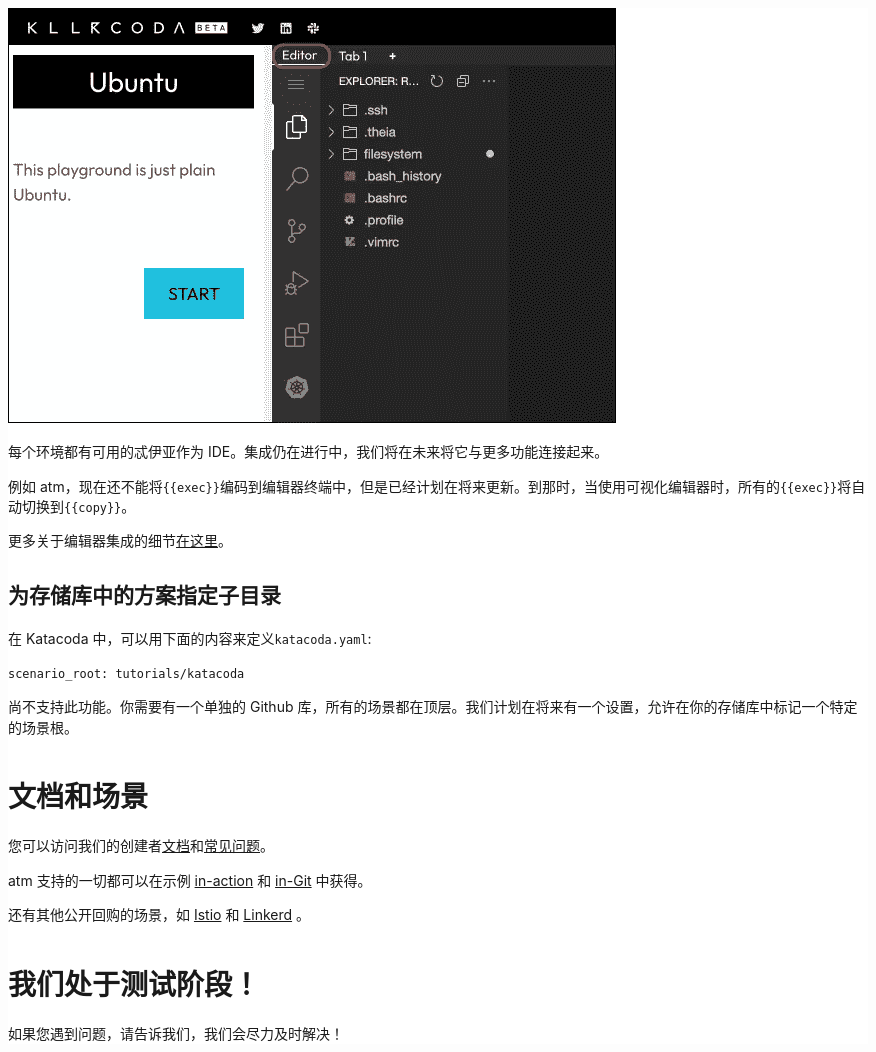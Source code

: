 ![](img/12407c255ba585357847a103c67ac3be.png)

每个环境都有可用的忒伊亚作为 IDE。集成仍在进行中，我们将在未来将它与更多功能连接起来。

例如 atm，现在还不能将`{{exec}}`编码到编辑器终端中，但是已经计划在将来更新。到那时，当使用可视化编辑器时，所有的`{{exec}}`将自动切换到`{{copy}}`。

更多关于编辑器集成的细节[在这里](https://wuestkamp.medium.com/kubernetes-and-ide-just-in-your-browser-killercoda-21ba309dd75c?source=friends_link&sk=bbabf9d1c270e5e1ecb64bf8daf666a5)。

## 为存储库中的方案指定子目录

在 Katacoda 中，可以用下面的内容来定义`katacoda.yaml`:

```
scenario_root: tutorials/katacoda
```

尚不支持此功能。你需要有一个单独的 Github 库，所有的场景都在顶层。我们计划在将来有一个设置，允许在你的存储库中标记一个特定的场景根。

# 文档和场景

您可以访问我们的创建者[文档](https://killercoda.com/creators)和[常见问题](https://killercoda.com/faq)。

atm 支持的一切都可以在示例 [in-action](https://killercoda.com/examples) 和 [in-Git](https://github.com/killercoda/scenario-examples) 中获得。

还有其他公开回购的场景，如 [Istio](https://killercoda.com/istio) 和 [Linkerd](https://killercoda.com/linkerd) 。

# 我们处于测试阶段！

如果您遇到问题，请告诉我们，我们会尽力及时解决！
